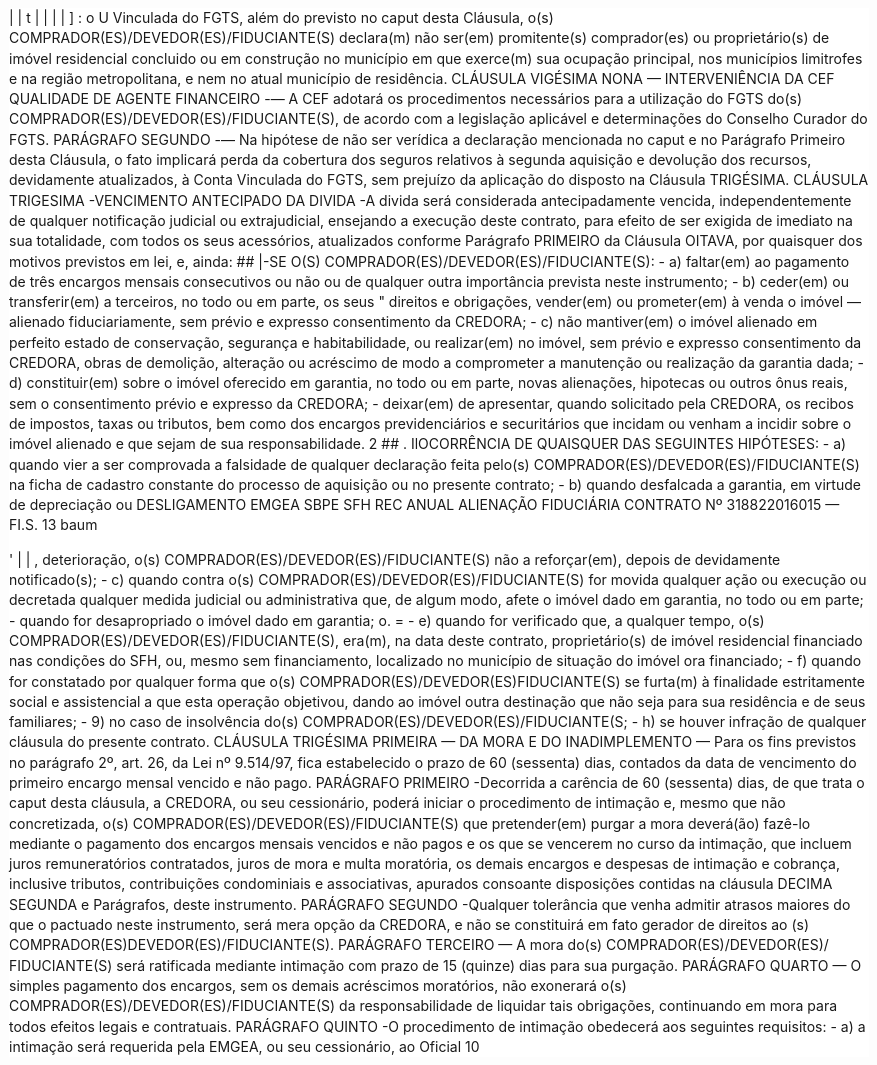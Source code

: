 | | t | | | | ] : o U Vinculada do FGTS, além do previsto no caput desta Cláusula, o(s) COMPRADOR(ES)/DEVEDOR(ES)/FIDUCIANTE(S) declara(m) não ser(em) promitente(s) comprador(es) ou proprietário(s) de imóvel residencial concluido ou em construção no município em que exerce(m) sua ocupação principal, nos municípios limitrofes e na região metropolitana, e nem no atual município de residência. CLÁUSULA VIGÉSIMA NONA — INTERVENIÊNCIA DA CEF QUALIDADE DE AGENTE FINANCEIRO -— A CEF adotará os procedimentos necessários para a utilização do FGTS do(s) COMPRADOR(ES)/DEVEDOR(ES)/FIDUCIANTE(S), de acordo com a legislação aplicável e determinações do Conselho Curador do FGTS. PARÁGRAFO SEGUNDO -— Na hipótese de não ser verídica a declaração mencionada no caput e no Parágrafo Primeiro desta Cláusula, o fato implicará perda da cobertura dos seguros relativos à segunda aquisição e devolução dos recursos, devidamente atualizados, à Conta Vinculada do FGTS, sem prejuízo da aplicação do disposto na Cláusula TRIGÉSIMA. CLÁUSULA TRIGESIMA -VENCIMENTO ANTECIPADO DA DIVIDA -A divida será considerada antecipadamente vencida, independentemente de qualquer notificação judicial ou extrajudicial, ensejando a execução deste contrato, para efeito de ser exigida de imediato na sua totalidade, com todos os seus acessórios, atualizados conforme Parágrafo PRIMEIRO da Cláusula OITAVA, por quaisquer dos motivos previstos em lei, e, ainda: ## |-SE O(S) COMPRADOR(ES)/DEVEDOR(ES)/FIDUCIANTE(S): - a) faltar(em) ao pagamento de três encargos mensais consecutivos ou não ou de qualquer outra importância prevista neste instrumento; - b) ceder(em) ou transferir(em) a terceiros, no todo ou em parte, os seus " direitos e obrigações, vender(em) ou prometer(em) à venda o imóvel — alienado fiduciariamente, sem prévio e expresso consentimento da CREDORA; - c) não mantiver(em) o imóvel alienado em perfeito estado de conservação, segurança e habitabilidade, ou realizar(em) no imóvel, sem prévio e expresso consentimento da CREDORA, obras de demolição, alteração ou acréscimo de modo a comprometer a manutenção ou realização da garantia dada; - d) constituir(em) sobre o imóvel oferecido em garantia, no todo ou em parte, novas alienações, hipotecas ou outros ônus reais, sem o consentimento prévio e expresso da CREDORA; - deixar(em) de apresentar, quando solicitado pela CREDORA, os recibos de impostos, taxas ou tributos, bem como dos encargos previdenciários e securitários que incidam ou venham a incidir sobre o imóvel alienado e que sejam de sua responsabilidade. 2 ## . IlOCORRÊNCIA DE QUAISQUER DAS SEGUINTES HIPÓTESES: - a) quando vier a ser comprovada a falsidade de qualquer declaração feita pelo(s) COMPRADOR(ES)/DEVEDOR(ES)/FIDUCIANTE(S) na ficha de cadastro constante do processo de aquisição ou no presente contrato; - b) quando desfalcada a garantia, em virtude de depreciação ou DESLIGAMENTO EMGEA SBPE SFH REC ANUAL ALIENAÇÃO FIDUCIÁRIA CONTRATO Nº 318822016015 — FI.S. 13 baum

' | | , deterioração, o(s) COMPRADOR(ES)/DEVEDOR(ES)/FIDUCIANTE(S) não a reforçar(em), depois de devidamente notificado(s); - c) quando contra o(s) COMPRADOR(ES)/DEVEDOR(ES)/FIDUCIANTE(S) for movida qualquer ação ou execução ou decretada qualquer medida judicial ou administrativa que, de algum modo, afete o imóvel dado em garantia, no todo ou em parte; - quando for desapropriado o imóvel dado em garantia; o. = - e) quando for verificado que, a qualquer tempo, o(s) COMPRADOR(ES)/DEVEDOR(ES)/FIDUCIANTE(S), era(m), na data deste contrato, proprietário(s) de imóvel residencial financiado nas condições do SFH, ou, mesmo sem financiamento, localizado no município de situação do imóvel ora financiado; - f) quando for constatado por qualquer forma que o(s) COMPRADOR(ES)/DEVEDOR(ES)FIDUCIANTE(S) se furta(m) à finalidade estritamente social e assistencial a que esta operação objetivou, dando ao imóvel outra destinação que não seja para sua residência e de seus familiares; - 9) no caso de insolvência do(s) COMPRADOR(ES)/DEVEDOR(ES)/FIDUCIANTE(S; - h) se houver infração de qualquer cláusula do presente contrato. CLÁUSULA TRIGÉSIMA PRIMEIRA — DA MORA E DO INADIMPLEMENTO — Para os fins previstos no parágrafo 2º, art. 26, da Lei nº 9.514/97, fica estabelecido o prazo de 60 (sessenta) dias, contados da data de vencimento do primeiro encargo mensal vencido e não pago. PARÁGRAFO PRIMEIRO -Decorrida a carência de 60 (sessenta) dias, de que trata o caput desta cláusula, a CREDORA, ou seu cessionário, poderá iniciar o procedimento de intimação e, mesmo que não concretizada, o(s) COMPRADOR(ES)/DEVEDOR(ES)/FIDUCIANTE(S) que pretender(em) purgar a mora deverá(ão) fazê-lo mediante o pagamento dos encargos mensais vencidos e não pagos e os que se vencerem no curso da intimação, que incluem juros remuneratórios contratados, juros de mora e multa moratória, os demais encargos e despesas de intimação e cobrança, inclusive tributos, contribuições condominiais e associativas, apurados consoante disposições contidas na cláusula DECIMA SEGUNDA e Parágrafos, deste instrumento. PARÁGRAFO SEGUNDO -Qualquer tolerância que venha admitir atrasos maiores do que o pactuado neste instrumento, será mera opção da CREDORA, e não se constituirá em fato gerador de direitos ao (s) COMPRADOR(ES)DEVEDOR(ES)/FIDUCIANTE(S). PARÁGRAFO TERCEIRO — A mora do(s) COMPRADOR(ES)/DEVEDOR(ES)/ FIDUCIANTE(S) será ratificada mediante intimação com prazo de 15 (quinze) dias para sua purgação. PARÁGRAFO QUARTO — O simples pagamento dos encargos, sem os demais acréscimos moratórios, não exonerará o(s) COMPRADOR(ES)/DEVEDOR(ES)/FIDUCIANTE(S) da responsabilidade de liquidar tais obrigações, continuando em mora para todos efeitos legais e contratuais. PARÁGRAFO QUINTO -O procedimento de intimação obedecerá aos seguintes requisitos: - a) a intimação será requerida pela EMGEA, ou seu cessionário, ao Oficial 10
